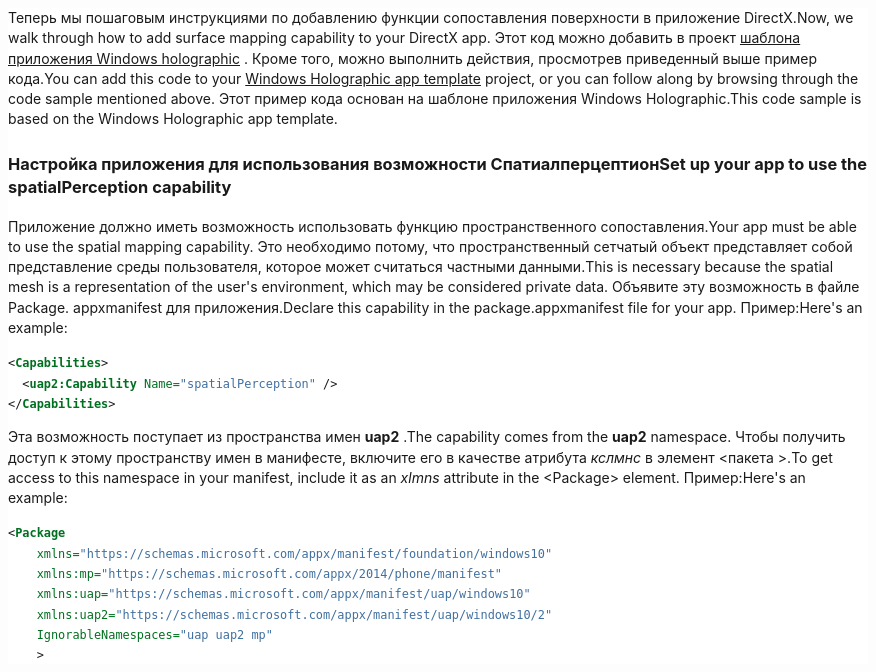 <span data-ttu-id="95d1a-156">Теперь мы пошаговым инструкциями по добавлению функции сопоставления поверхности в приложение DirectX.</span><span class="sxs-lookup"><span data-stu-id="95d1a-156">Now, we walk through how to add surface mapping capability to your DirectX app.</span></span> <span data-ttu-id="95d1a-157">Этот код можно добавить в проект [шаблона приложения Windows holographic](creating-a-holographic-directx-project.md) . Кроме того, можно выполнить действия, просмотрев приведенный выше пример кода.</span><span class="sxs-lookup"><span data-stu-id="95d1a-157">You can add this code to your [Windows Holographic app template](creating-a-holographic-directx-project.md) project, or you can follow along by browsing through the code sample mentioned above.</span></span> <span data-ttu-id="95d1a-158">Этот пример кода основан на шаблоне приложения Windows Holographic.</span><span class="sxs-lookup"><span data-stu-id="95d1a-158">This code sample is based on the Windows Holographic app template.</span></span>

### <a name="set-up-your-app-to-use-the-spatialperception-capability"></a><span data-ttu-id="95d1a-159">Настройка приложения для использования возможности Спатиалперцептион</span><span class="sxs-lookup"><span data-stu-id="95d1a-159">Set up your app to use the spatialPerception capability</span></span>

<span data-ttu-id="95d1a-160">Приложение должно иметь возможность использовать функцию пространственного сопоставления.</span><span class="sxs-lookup"><span data-stu-id="95d1a-160">Your app must be able to use the spatial mapping capability.</span></span> <span data-ttu-id="95d1a-161">Это необходимо потому, что пространственный сетчатый объект представляет собой представление среды пользователя, которое может считаться частными данными.</span><span class="sxs-lookup"><span data-stu-id="95d1a-161">This is necessary because the spatial mesh is a representation of the user's environment, which may be considered private data.</span></span> <span data-ttu-id="95d1a-162">Объявите эту возможность в файле Package. appxmanifest для приложения.</span><span class="sxs-lookup"><span data-stu-id="95d1a-162">Declare this capability in the package.appxmanifest file for your app.</span></span> <span data-ttu-id="95d1a-163">Пример:</span><span class="sxs-lookup"><span data-stu-id="95d1a-163">Here's an example:</span></span>

```xml
<Capabilities>
  <uap2:Capability Name="spatialPerception" />
</Capabilities>
```

<span data-ttu-id="95d1a-164">Эта возможность поступает из пространства имен **uap2** .</span><span class="sxs-lookup"><span data-stu-id="95d1a-164">The capability comes from the **uap2** namespace.</span></span> <span data-ttu-id="95d1a-165">Чтобы получить доступ к этому пространству имен в манифесте, включите его в качестве атрибута *кслмнс* в элемент &lt;пакета >.</span><span class="sxs-lookup"><span data-stu-id="95d1a-165">To get access to this namespace in your manifest, include it as an *xlmns* attribute in the &lt;Package> element.</span></span> <span data-ttu-id="95d1a-166">Пример:</span><span class="sxs-lookup"><span data-stu-id="95d1a-166">Here's an example:</span></span>

```xml
<Package
    xmlns="https://schemas.microsoft.com/appx/manifest/foundation/windows10"
    xmlns:mp="https://schemas.microsoft.com/appx/2014/phone/manifest"
    xmlns:uap="https://schemas.microsoft.com/appx/manifest/uap/windows10"
    xmlns:uap2="https://schemas.microsoft.com/appx/manifest/uap/windows10/2"
    IgnorableNamespaces="uap uap2 mp"
    >
```

